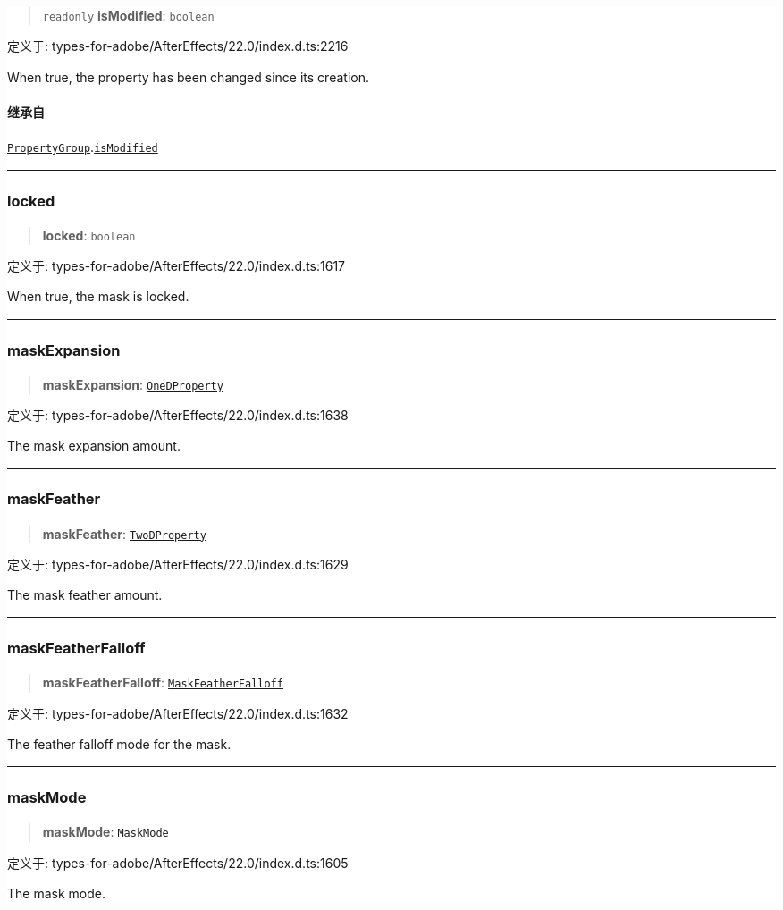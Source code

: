 > `readonly` **isModified**: `boolean`

定义于: types-for-adobe/AfterEffects/22.0/index.d.ts:2216

When true, the property has been changed since its creation.

#### 继承自

[`PropertyGroup`](PropertyGroup.md).[`isModified`](PropertyGroup.md#ismodified)

***

### locked

> **locked**: `boolean`

定义于: types-for-adobe/AfterEffects/22.0/index.d.ts:1617

When true, the mask is locked.

***

### maskExpansion

> **maskExpansion**: [`OneDProperty`](../type-aliases/OneDProperty.md)

定义于: types-for-adobe/AfterEffects/22.0/index.d.ts:1638

The mask expansion amount.

***

### maskFeather

> **maskFeather**: [`TwoDProperty`](../type-aliases/TwoDProperty.md)

定义于: types-for-adobe/AfterEffects/22.0/index.d.ts:1629

The mask feather amount.

***

### maskFeatherFalloff

> **maskFeatherFalloff**: [`MaskFeatherFalloff`](../enumerations/MaskFeatherFalloff.md)

定义于: types-for-adobe/AfterEffects/22.0/index.d.ts:1632

The feather falloff mode for the mask.

***

### maskMode

> **maskMode**: [`MaskMode`](../enumerations/MaskMode.md)

定义于: types-for-adobe/AfterEffects/22.0/index.d.ts:1605

The mask mode.
